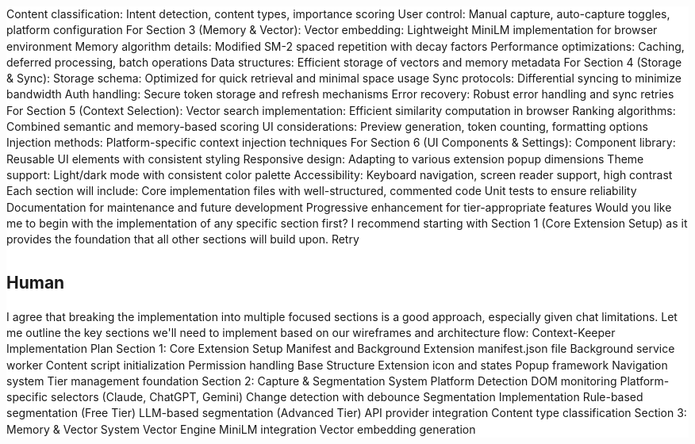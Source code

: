 Content classification: Intent detection, content types, importance scoring
User control: Manual capture, auto-capture toggles, platform configuration
For Section 3 (Memory & Vector):
Vector embedding: Lightweight MiniLM implementation for browser environment
Memory algorithm details: Modified SM-2 spaced repetition with decay factors
Performance optimizations: Caching, deferred processing, batch operations
Data structures: Efficient storage of vectors and memory metadata
For Section 4 (Storage & Sync):
Storage schema: Optimized for quick retrieval and minimal space usage
Sync protocols: Differential syncing to minimize bandwidth
Auth handling: Secure token storage and refresh mechanisms
Error recovery: Robust error handling and sync retries
For Section 5 (Context Selection):
Vector search implementation: Efficient similarity computation in browser
Ranking algorithms: Combined semantic and memory-based scoring
UI considerations: Preview generation, token counting, formatting options
Injection methods: Platform-specific context injection techniques
For Section 6 (UI Components & Settings):
Component library: Reusable UI elements with consistent styling
Responsive design: Adapting to various extension popup dimensions
Theme support: Light/dark mode with consistent color palette
Accessibility: Keyboard navigation, screen reader support, high contrast
Each section will include:
Core implementation files with well-structured, commented code
Unit tests to ensure reliability
Documentation for maintenance and future development
Progressive enhancement for tier-appropriate features
Would you like me to begin with the implementation of any specific section first? I recommend starting with Section 1 (Core Extension Setup) as it provides the foundation that all other sections will build upon.
Retry

## Human

I agree that breaking the implementation into multiple focused sections is a good approach, especially given chat limitations. Let me outline the key sections we'll need to implement based on our wireframes and architecture flow:
Context-Keeper Implementation Plan
Section 1: Core Extension Setup
Manifest and Background
Extension manifest.json file
Background service worker
Content script initialization
Permission handling
Base Structure
Extension icon and states
Popup framework
Navigation system
Tier management foundation
Section 2: Capture & Segmentation System
Platform Detection
DOM monitoring
Platform-specific selectors (Claude, ChatGPT, Gemini)
Change detection with debounce
Segmentation Implementation
Rule-based segmentation (Free Tier)
LLM-based segmentation (Advanced Tier)
API provider integration
Content type classification
Section 3: Memory & Vector System
Vector Engine
MiniLM integration
Vector embedding generation